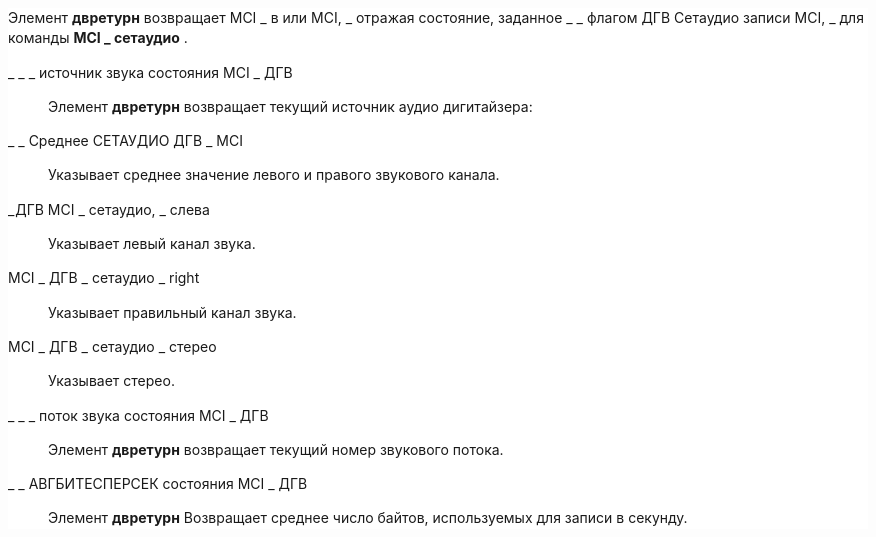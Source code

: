 Элемент **двретурн** возвращает MCI \_ в или MCI, \_ отражая состояние, заданное \_ \_ флагом ДГВ Сетаудио записи MCI, \_ для команды **MCI \_ сетаудио** .

</dd> <dt>

<span id="MCI_DGV_STATUS_AUDIO_SOURCE"></span><span id="mci_dgv_status_audio_source"></span>\_ \_ \_ источник звука состояния MCI \_ ДГВ
</dt> <dd>

Элемент **двретурн** возвращает текущий источник аудио дигитайзера:

</dd> <dt>

<span id="MCI_DGV_SETAUDIO_AVERAGE"></span><span id="mci_dgv_setaudio_average"></span>\_ \_ Среднее СЕТАУДИО ДГВ \_ MCI
</dt> <dd>

Указывает среднее значение левого и правого звукового канала.

</dd> <dt>

<span id="MCI_DGV_SETAUDIO_LEFT"></span><span id="mci_dgv_setaudio_left"></span>\_ДГВ MCI \_ сетаудио, \_ слева
</dt> <dd>

Указывает левый канал звука.

</dd> <dt>

<span id="MCI_DGV_SETAUDIO_RIGHT"></span><span id="mci_dgv_setaudio_right"></span>MCI \_ ДГВ \_ сетаудио \_ right
</dt> <dd>

Указывает правильный канал звука.

</dd> <dt>

<span id="MCI_DGV_SETAUDIO_STEREO"></span><span id="mci_dgv_setaudio_stereo"></span>MCI \_ ДГВ \_ сетаудио \_ стерео
</dt> <dd>

Указывает стерео.

</dd> <dt>

<span id="MCI_DGV_STATUS_AUDIO_STREAM"></span><span id="mci_dgv_status_audio_stream"></span>\_ \_ \_ поток звука состояния MCI \_ ДГВ
</dt> <dd>

Элемент **двретурн** возвращает текущий номер звукового потока.

</dd> <dt>

<span id="MCI_DGV_STATUS_AVGBYTESPERSEC"></span><span id="mci_dgv_status_avgbytespersec"></span>\_ \_ АВГБИТЕСПЕРСЕК состояния MCI \_ ДГВ
</dt> <dd>

Элемент **двретурн** Возвращает среднее число байтов, используемых для записи в секунду.

</dd> <dt>
